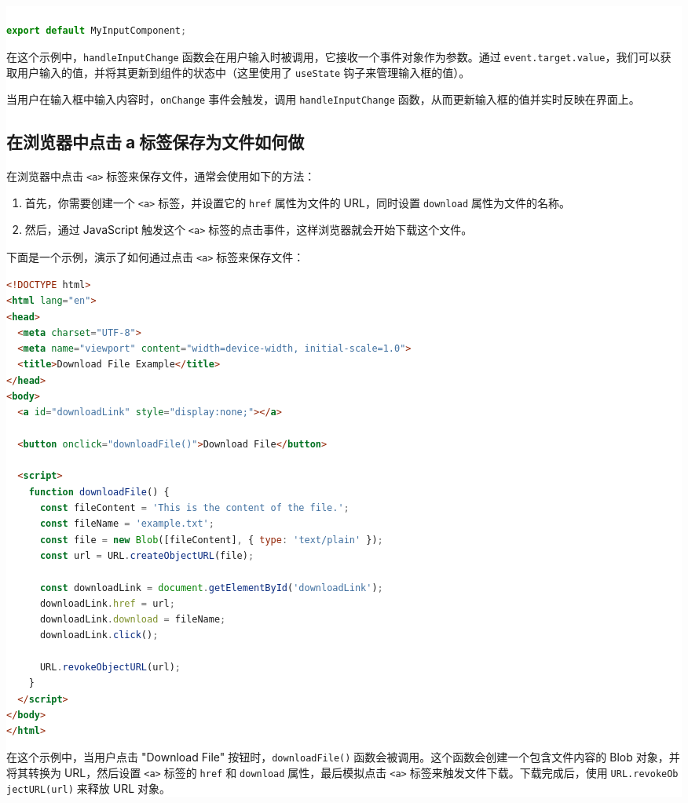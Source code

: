 ```jsx

export default MyInputComponent;
```

在这个示例中，`handleInputChange` 函数会在用户输入时被调用，它接收一个事件对象作为参数。通过 `event.target.value`，我们可以获取用户输入的值，并将其更新到组件的状态中（这里使用了 `useState` 钩子来管理输入框的值）。

当用户在输入框中输入内容时，`onChange` 事件会触发，调用 `handleInputChange` 函数，从而更新输入框的值并实时反映在界面上。

## 在浏览器中点击 a 标签保存为文件如何做
在浏览器中点击 `<a>` 标签来保存文件，通常会使用如下的方法：

1. 首先，你需要创建一个 `<a>` 标签，并设置它的 `href` 属性为文件的 URL，同时设置 `download` 属性为文件的名称。

2. 然后，通过 JavaScript 触发这个 `<a>` 标签的点击事件，这样浏览器就会开始下载这个文件。

下面是一个示例，演示了如何通过点击 `<a>` 标签来保存文件：

```html
<!DOCTYPE html>
<html lang="en">
<head>
  <meta charset="UTF-8">
  <meta name="viewport" content="width=device-width, initial-scale=1.0">
  <title>Download File Example</title>
</head>
<body>
  <a id="downloadLink" style="display:none;"></a>

  <button onclick="downloadFile()">Download File</button>

  <script>
    function downloadFile() {
      const fileContent = 'This is the content of the file.';
      const fileName = 'example.txt';
      const file = new Blob([fileContent], { type: 'text/plain' });
      const url = URL.createObjectURL(file);

      const downloadLink = document.getElementById('downloadLink');
      downloadLink.href = url;
      downloadLink.download = fileName;
      downloadLink.click();

      URL.revokeObjectURL(url);
    }
  </script>
</body>
</html>
```

在这个示例中，当用户点击 "Download File" 按钮时，`downloadFile()` 函数会被调用。这个函数会创建一个包含文件内容的 Blob 对象，并将其转换为 URL，然后设置 `<a>` 标签的 `href` 和 `download` 属性，最后模拟点击 `<a>` 标签来触发文件下载。下载完成后，使用 `URL.revokeObjectURL(url)` 来释放 URL 对象。
